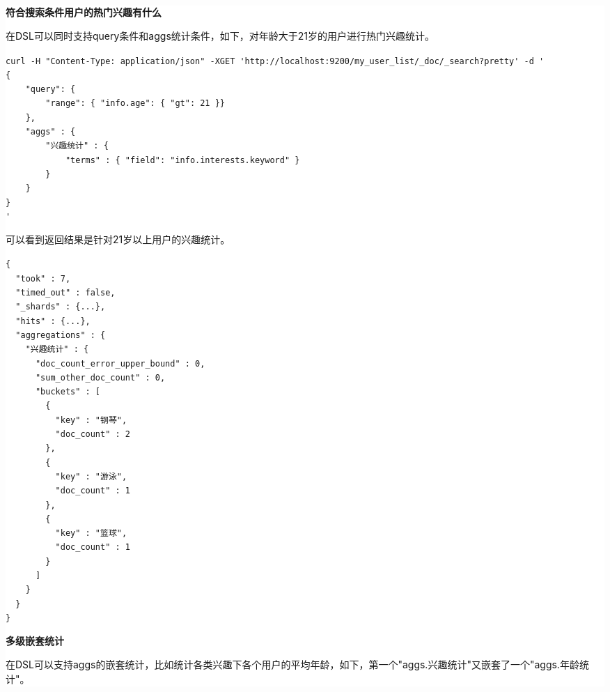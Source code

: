 **符合搜索条件用户的热门兴趣有什么**

在DSL可以同时支持query条件和aggs统计条件，如下，对年龄大于21岁的用户进行热门兴趣统计。

```
curl -H "Content-Type: application/json" -XGET 'http://localhost:9200/my_user_list/_doc/_search?pretty' -d '
{
    "query": { 
        "range": { "info.age": { "gt": 21 }}
    },
    "aggs" : {
        "兴趣统计" : {
            "terms" : { "field": "info.interests.keyword" }
        }
    }
}
'
```

可以看到返回结果是针对21岁以上用户的兴趣统计。

```
{
  "took" : 7,
  "timed_out" : false,
  "_shards" : {...},
  "hits" : {...},
  "aggregations" : {
    "兴趣统计" : {
      "doc_count_error_upper_bound" : 0,
      "sum_other_doc_count" : 0,
      "buckets" : [
        {
          "key" : "钢琴",
          "doc_count" : 2
        },
        {
          "key" : "游泳",
          "doc_count" : 1
        },
        {
          "key" : "篮球",
          "doc_count" : 1
        }
      ]
    }
  }
}
```

**多级嵌套统计**


在DSL可以支持aggs的嵌套统计，比如统计各类兴趣下各个用户的平均年龄，如下，第一个"aggs.兴趣统计"又嵌套了一个"aggs.年龄统计"。
